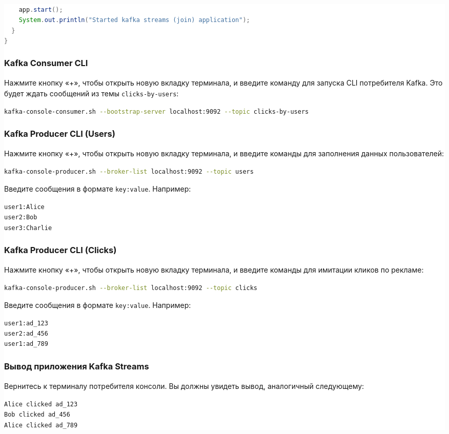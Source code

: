 ```java
    app.start();
    System.out.println("Started kafka streams (join) application");
  }
}
```

### Kafka Consumer CLI

Нажмите кнопку «+», чтобы открыть новую вкладку терминала, и введите команду для запуска CLI потребителя Kafka. Это будет ждать сообщений из темы `clicks-by-users`:

```bash
kafka-console-consumer.sh --bootstrap-server localhost:9092 --topic clicks-by-users
```

### Kafka Producer CLI (Users)

Нажмите кнопку «+», чтобы открыть новую вкладку терминала, и введите команды для заполнения данных пользователей:

```bash
kafka-console-producer.sh --broker-list localhost:9092 --topic users
```

Введите сообщения в формате `key:value`. Например:

```text
user1:Alice
user2:Bob
user3:Charlie
```

### Kafka Producer CLI (Clicks)

Нажмите кнопку «+», чтобы открыть новую вкладку терминала, и введите команды для имитации кликов по рекламе:

```bash
kafka-console-producer.sh --broker-list localhost:9092 --topic clicks
```

Введите сообщения в формате `key:value`. Например:

```text
user1:ad_123
user2:ad_456
user1:ad_789
```

### Вывод приложения Kafka Streams

Вернитесь к терминалу потребителя консоли. Вы должны увидеть вывод, аналогичный следующему:

```text
Alice clicked ad_123
Bob clicked ad_456
Alice clicked ad_789
```

